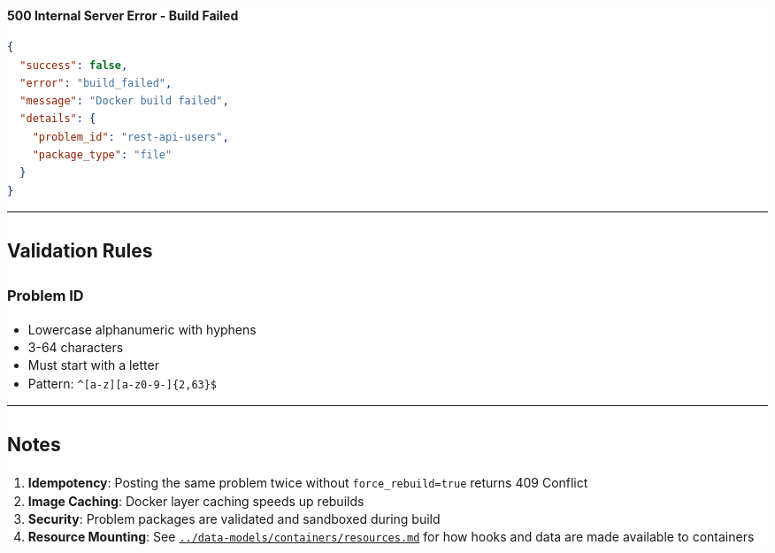 **500 Internal Server Error - Build Failed**

```json
{
  "success": false,
  "error": "build_failed",
  "message": "Docker build failed",
  "details": {
    "problem_id": "rest-api-users",
    "package_type": "file"
  }
}
```

---

## Validation Rules

### Problem ID

- Lowercase alphanumeric with hyphens
- 3-64 characters
- Must start with a letter
- Pattern: `^[a-z][a-z0-9-]{2,63}$`

---

## Notes

1. **Idempotency**: Posting the same problem twice without `force_rebuild=true` returns 409 Conflict
2. **Image Caching**: Docker layer caching speeds up rebuilds
3. **Security**: Problem packages are validated and sandboxed during build
4. **Resource Mounting**: See [`../data-models/containers/resources.md`](../data-models/containers/resources.md) for how hooks and data are made available to containers
